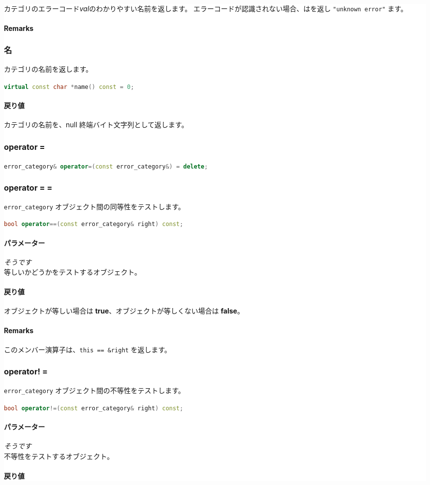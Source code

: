 カテゴリのエラーコード*val*のわかりやすい名前を返します。 エラーコードが認識されない場合、はを返し `"unknown error"` ます。

#### <a name="remarks"></a>Remarks

### <a name="name"></a><a name="name"></a> 名

カテゴリの名前を返します。

```cpp
virtual const char *name() const = 0;
```

#### <a name="return-value"></a>戻り値

カテゴリの名前を、null 終端バイト文字列として返します。

### <a name="operator"></a><a name="op_as"></a>operator =

```cpp
error_category& operator=(const error_category&) = delete;
```

### <a name="operator"></a><a name="op_eq_eq"></a>operator = =

`error_category` オブジェクト間の同等性をテストします。

```cpp
bool operator==(const error_category& right) const;
```

#### <a name="parameters"></a>パラメーター

*そうです*\
等しいかどうかをテストするオブジェクト。

#### <a name="return-value"></a>戻り値

オブジェクトが等しい場合は **true**、オブジェクトが等しくない場合は **false**。

#### <a name="remarks"></a>Remarks

このメンバー演算子は、`this == &right` を返します。

### <a name="operator"></a><a name="op_neq"></a>operator! =

`error_category` オブジェクト間の不等性をテストします。

```cpp
bool operator!=(const error_category& right) const;
```

#### <a name="parameters"></a>パラメーター

*そうです*\
不等性をテストするオブジェクト。

#### <a name="return-value"></a>戻り値
